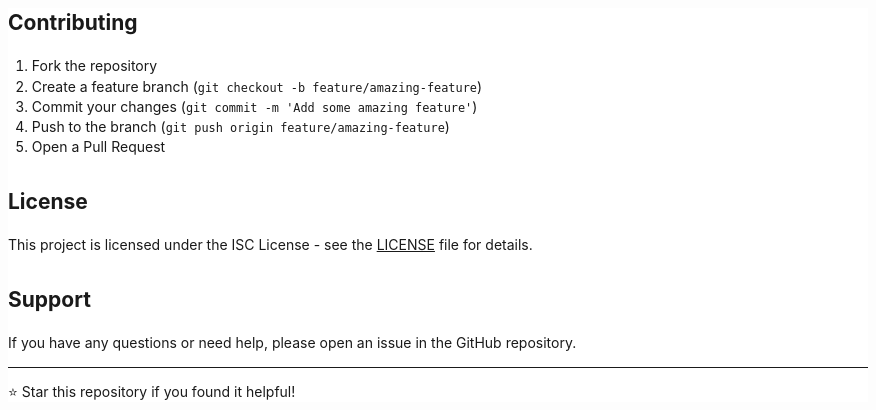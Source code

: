 ## Contributing

1. Fork the repository
2. Create a feature branch (`git checkout -b feature/amazing-feature`)
3. Commit your changes (`git commit -m 'Add some amazing feature'`)
4. Push to the branch (`git push origin feature/amazing-feature`)
5. Open a Pull Request

## License

This project is licensed under the ISC License - see the [LICENSE](LICENSE) file for details.

## Support

If you have any questions or need help, please open an issue in the GitHub repository.

---

⭐ Star this repository if you found it helpful!
